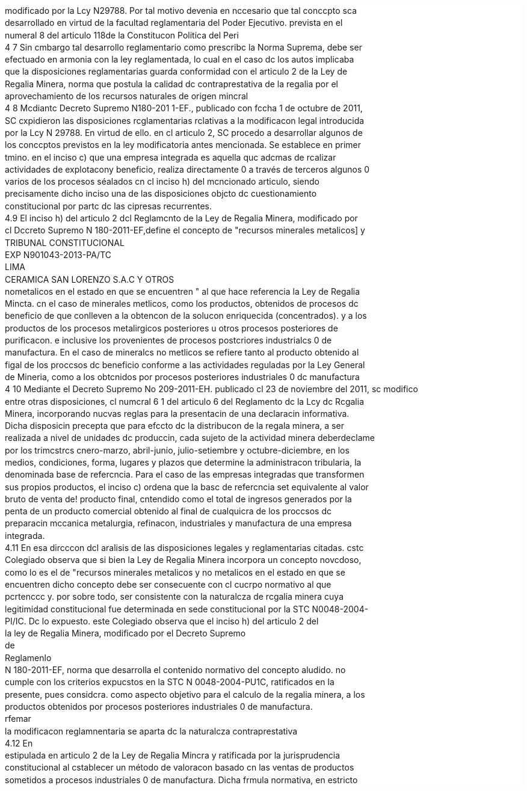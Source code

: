 modificado por la Lcy N29788. Por tal motivo devenia en nccesario que tal conccpto sca  
desarrollado en virtud de la facultad reglamentaria del Poder Ejecutivo. prevista en el  
numeral 8 del articulo 118de la Constitucon Politica del Peri  
4 7 Sin cmbargo tal desarrollo reglamentario como prescribc la Norma Suprema, debe ser  
efectuado en armonia con la ley reglamentada, lo cual en el caso dc los autos implicaba  
que la disposiciones reglamentarias guarda conformidad con el articulo 2 de la Ley de  
Regalia Minera, norma que postula la calidad dc contraprestativa de la regalia por el  
aprovechamiento de los recursos naturales de origen mincral  
4 8 Mcdiantc Decreto Supremo N180-201 1-EF., publicado con fccha 1 de octubre de 2011,  
SC cxpidieron las disposiciones rcglamentarias rclativas a la modificacon legal introducida  
por la Lcy N 29788. En virtud de ello. en cl articulo 2, SC procedo a desarrollar algunos de  
los conccptos previstos en la ley modificatoria antes mencionada. Se establece en primer  
tmino. en el inciso c) que una empresa integrada es aquella quc adcmas de rcalizar  
actividades de explotacony beneficio, realiza directamente 0 a través de terceros algunos 0  
varios de los procesos séalados cn cl inciso h) del mcncionado articulo, siendo  
precisamente dicho inciso una de las disposiciones objcto dc cuestionamiento  
constitucional por partc dc las cipresas recurrentes.  
4.9 El inciso h) del articulo 2 dcl Reglamcnto de la Ley de Regalia Minera, modificado por  
cl Dccreto Supremo N 180-2011-EF,define el concepto de "recursos minerales metalicos] y  
TRIBUNAL CONSTITUCIONAL  
EXP N901043-2013-PA/TC  
LIMA  
CERAMICA SAN LORENZO S.A.C Y OTROS  
nometalicos en el estado en que se encuentren " al que hace referencia la Ley de Regalia  
Mincta. cn el caso de minerales metlicos, como los productos, obtenidos de procesos dc  
beneficio de que conlleven a la obtencon de la solucon enriquecida (concentrados). y a los  
productos de los procesos metalirgicos posteriores u otros procesos posteriores de  
purificacon. e inclusive los provenientes de procesos postcriores industrialcs 0 de  
manufactura. En el caso de mineralcs no metlicos se refiere tanto al producto obtenido al  
figal de los proccsos dc beneficio conforme a las actividades reguladas por la Ley General  
de Mineria, como a los obtcnidos por procesos posteriores industriales 0 dc manufactura  
4 10 Mediante el Decreto Supremo No 209-2011-EH. publicado cl 23 de noviembre del 2011, sc modifico  
entre otras disposiciones, cl numcral 6 1 del articulo 6 del Reglamento dc la Lcy dc Rcgalia  
Minera, incorporando nucvas reglas para la presentacin de una declaracin informativa.  
Dicha disposicin precepta que para efccto dc la distribucon de la regala minera, a ser  
realizada a nivel de unidades dc produccin, cada sujeto de la actividad minera deberdeclame  
por los trimcstrcs cnero-marzo, abril-junio, julio-setiembre y octubre-diciembre, en los  
medios, condiciones, forma, lugares y plazos que determine la administracon tribularia, la  
denominada base de refercncia. Para el caso de las empresas integradas que transformen  
sus propios productos, el inciso c) ordena que la basc de refercncia set equivalente al valor  
bruto de venta de! producto final, cntendido como el total de ingresos generados por la  
penta de un producto comercial obtenido al final de cualquicra de los proccsos dc  
preparacin mccanica metalurgia, refinacon, industriales y manufactura de una empresa  
integrada.  
4.11 En esa dircccon dcl aralisis de las disposiciones legales y reglamentarias citadas. cstc  
Colegiado observa que si bien la Ley de Regalia Minera incorpora un concepto novcdoso,  
como lo es el de "recursos minerales metalicos y no metalicos en el estado en que se  
encuentren dicho concepto debe ser consecuente con cl cucrpo normativo al que  
pcrtenccc y. por sobre todo, ser consistente con la naturalcza de rcgalia minera cuya  
legitimidad constitucional fue determinada en sede constitucional por la STC N0048-2004-  
PI/IC. Dc lo expuesto. este Colegiado observa que el inciso h) del articulo 2 del  
la ley de Regalia Minera, modificado por el Decreto Supremo  
de  
Reglamenlo  
N 180-2011-EF, norma que desarrolla el contenido normativo del concepto aludido. no  
cumple con los criterios expucstos en la STC N 0048-2004-PU1C, ratificados en la  
presente, pues considcra. como aspecto objetivo para el calculo de la regalia minera, a los  
productos obtenidos por procesos posteriores industriales 0 de manufactura.  
rfemar  
la modificacon reglamnentaria se aparta dc la naturalcza contraprestativa  
4.12 En  
estipulada en articulo 2 de la Ley de Regalia Mincra y ratificada por la jurisprudencia  
constitucional al cstablecer un método de valoracon basado cn las ventas de productos  
sometidos a procesos industriales 0 de manufactura. Dicha frmula normativa, en estricto  